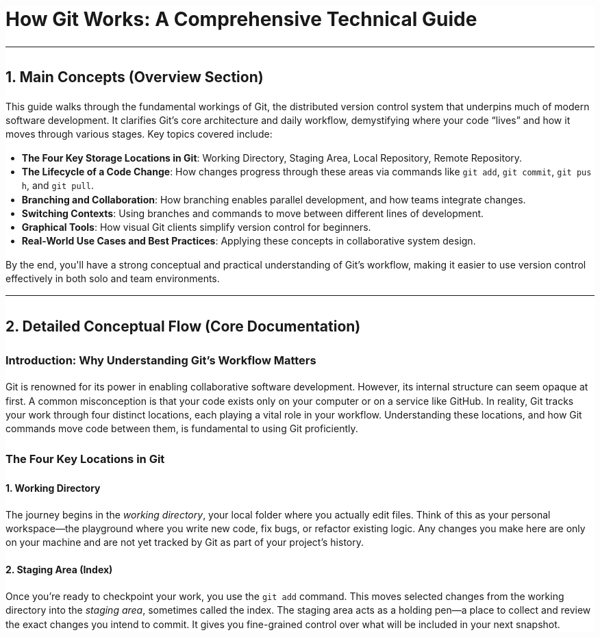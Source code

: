 # How Git Works: A Comprehensive Technical Guide

---

## 1. Main Concepts (Overview Section)

This guide walks through the fundamental workings of Git, the distributed version control system that underpins much of modern software development. It clarifies Git’s core architecture and daily workflow, demystifying where your code “lives” and how it moves through various stages. Key topics covered include:

- **The Four Key Storage Locations in Git**: Working Directory, Staging Area, Local Repository, Remote Repository.
- **The Lifecycle of a Code Change**: How changes progress through these areas via commands like `git add`, `git commit`, `git push`, and `git pull`.
- **Branching and Collaboration**: How branching enables parallel development, and how teams integrate changes.
- **Switching Contexts**: Using branches and commands to move between different lines of development.
- **Graphical Tools**: How visual Git clients simplify version control for beginners.
- **Real-World Use Cases and Best Practices**: Applying these concepts in collaborative system design.

By the end, you'll have a strong conceptual and practical understanding of Git’s workflow, making it easier to use version control effectively in both solo and team environments.

---

## 2. Detailed Conceptual Flow (Core Documentation)

### Introduction: Why Understanding Git’s Workflow Matters

Git is renowned for its power in enabling collaborative software development. However, its internal structure can seem opaque at first. A common misconception is that your code exists only on your computer or on a service like GitHub. In reality, Git tracks your work through four distinct locations, each playing a vital role in your workflow. Understanding these locations, and how Git commands move code between them, is fundamental to using Git proficiently.

### The Four Key Locations in Git

#### 1. **Working Directory**

The journey begins in the *working directory*, your local folder where you actually edit files. Think of this as your personal workspace—the playground where you write new code, fix bugs, or refactor existing logic. Any changes you make here are only on your machine and are not yet tracked by Git as part of your project’s history.

#### 2. **Staging Area (Index)**

Once you’re ready to checkpoint your work, you use the `git add` command. This moves selected changes from the working directory into the *staging area*, sometimes called the index. The staging area acts as a holding pen—a place to collect and review the exact changes you intend to commit. It gives you fine-grained control over what will be included in your next snapshot.
